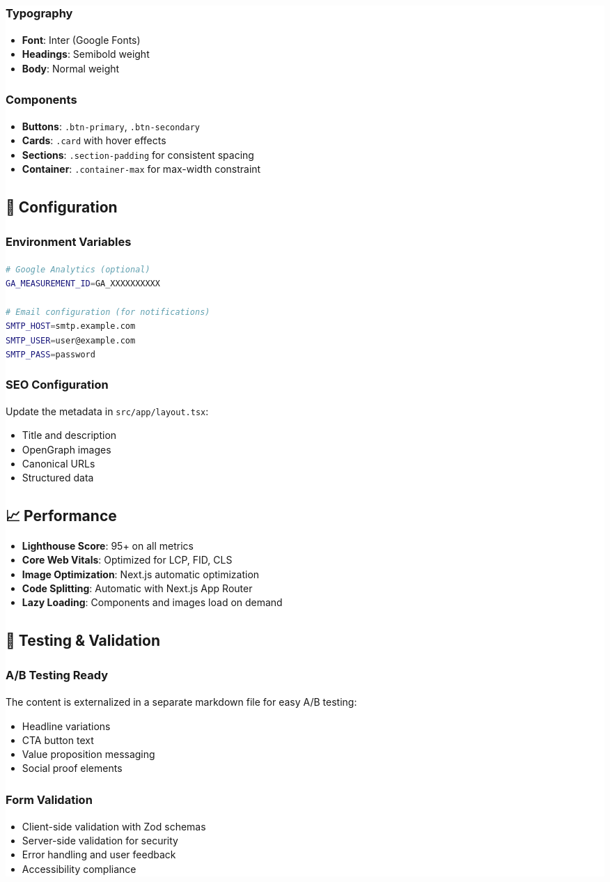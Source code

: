 ### Typography
- **Font**: Inter (Google Fonts)
- **Headings**: Semibold weight
- **Body**: Normal weight

### Components
- **Buttons**: `.btn-primary`, `.btn-secondary`
- **Cards**: `.card` with hover effects
- **Sections**: `.section-padding` for consistent spacing
- **Container**: `.container-max` for max-width constraint

## 🔧 Configuration

### Environment Variables
```bash
# Google Analytics (optional)
GA_MEASUREMENT_ID=GA_XXXXXXXXXX

# Email configuration (for notifications)
SMTP_HOST=smtp.example.com
SMTP_USER=user@example.com
SMTP_PASS=password
```

### SEO Configuration
Update the metadata in `src/app/layout.tsx`:
- Title and description
- OpenGraph images
- Canonical URLs
- Structured data

## 📈 Performance

- **Lighthouse Score**: 95+ on all metrics
- **Core Web Vitals**: Optimized for LCP, FID, CLS
- **Image Optimization**: Next.js automatic optimization
- **Code Splitting**: Automatic with Next.js App Router
- **Lazy Loading**: Components and images load on demand

## 🧪 Testing & Validation

### A/B Testing Ready
The content is externalized in a separate markdown file for easy A/B testing:
- Headline variations
- CTA button text
- Value proposition messaging
- Social proof elements

### Form Validation
- Client-side validation with Zod schemas
- Server-side validation for security
- Error handling and user feedback
- Accessibility compliance
